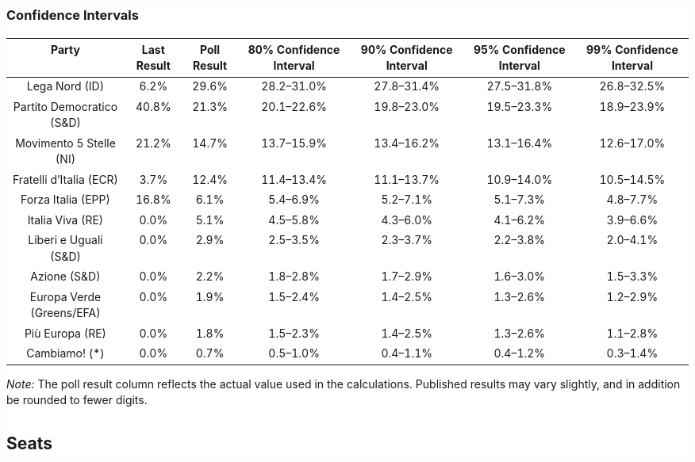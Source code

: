 ### Confidence Intervals

| Party | Last Result | Poll Result | 80% Confidence Interval | 90% Confidence Interval | 95% Confidence Interval | 99% Confidence Interval |
|:-----:|:-----------:|:-----------:|:-----------------------:|:-----------------------:|:-----------------------:|:-----------------------:|
| Lega Nord (ID) | 6.2% | 29.6% | 28.2–31.0% |27.8–31.4% |27.5–31.8% |26.8–32.5% |
| Partito Democratico (S&D) | 40.8% | 21.3% | 20.1–22.6% |19.8–23.0% |19.5–23.3% |18.9–23.9% |
| Movimento 5 Stelle (NI) | 21.2% | 14.7% | 13.7–15.9% |13.4–16.2% |13.1–16.4% |12.6–17.0% |
| Fratelli d’Italia (ECR) | 3.7% | 12.4% | 11.4–13.4% |11.1–13.7% |10.9–14.0% |10.5–14.5% |
| Forza Italia (EPP) | 16.8% | 6.1% | 5.4–6.9% |5.2–7.1% |5.1–7.3% |4.8–7.7% |
| Italia Viva (RE) | 0.0% | 5.1% | 4.5–5.8% |4.3–6.0% |4.1–6.2% |3.9–6.6% |
| Liberi e Uguali (S&D) | 0.0% | 2.9% | 2.5–3.5% |2.3–3.7% |2.2–3.8% |2.0–4.1% |
| Azione (S&D) | 0.0% | 2.2% | 1.8–2.8% |1.7–2.9% |1.6–3.0% |1.5–3.3% |
| Europa Verde (Greens/EFA) | 0.0% | 1.9% | 1.5–2.4% |1.4–2.5% |1.3–2.6% |1.2–2.9% |
| Più Europa (RE) | 0.0% | 1.8% | 1.5–2.3% |1.4–2.5% |1.3–2.6% |1.1–2.8% |
| Cambiamo! (*) | 0.0% | 0.7% | 0.5–1.0% |0.4–1.1% |0.4–1.2% |0.3–1.4% |

*Note:* The poll result column reflects the actual value used in the calculations. Published results may vary slightly, and in addition be rounded to fewer digits.

## Seats
